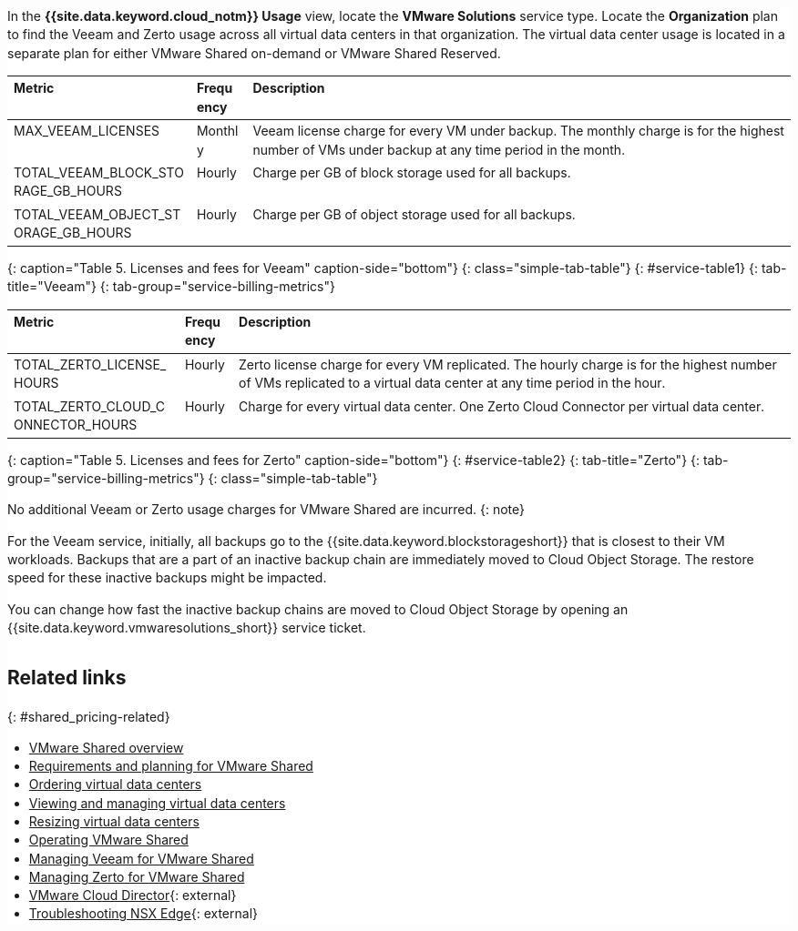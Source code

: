 In the **{{site.data.keyword.cloud_notm}} Usage** view, locate the **VMware Solutions** service type. Locate the **Organization** plan to find the Veeam and Zerto usage across all virtual data centers in that organization. The virtual data center usage is located in a separate plan for either VMware Shared on-demand or VMware Shared Reserved.

| Metric                                   | Frequency   | Description |
|:-----------------------------------------|:------------|:------------|
| MAX_VEEAM_LICENSES | Monthly | Veeam license charge for every VM under backup. The monthly charge is for the highest number of VMs under backup at any time period in the month. |
| TOTAL_VEEAM_BLOCK_STORAGE_GB_HOURS | Hourly | Charge per GB of block storage used for all backups. |
| TOTAL_VEEAM_OBJECT_STORAGE_GB_HOURS | Hourly | Charge per GB of object storage used for all backups. |
{: caption="Table 5. Licenses and fees for Veeam" caption-side="bottom"}
{: class="simple-tab-table"}
{: #service-table1}
{: tab-title="Veeam"}
{: tab-group="service-billing-metrics"}

| Metric                                   | Frequency   | Description |
|:-----------------------------------------|:------------|:------------|
| TOTAL_ZERTO_LICENSE_HOURS | Hourly | Zerto license charge for every VM replicated. The hourly charge is for the highest number of VMs replicated to a virtual data center at any time period in the hour. |
| TOTAL_ZERTO_CLOUD_CONNECTOR_HOURS | Hourly | Charge for every virtual data center. One Zerto Cloud Connector per virtual data center. |
{: caption="Table 5. Licenses and fees for Zerto" caption-side="bottom"}
{: #service-table2}
{: tab-title="Zerto"}
{: tab-group="service-billing-metrics"}
{: class="simple-tab-table"}

No additional Veeam or Zerto usage charges for VMware Shared are incurred.
{: note}

For the Veeam service, initially, all backups go to the {{site.data.keyword.blockstorageshort}} that is closest to their VM workloads. Backups that are a part of an inactive backup chain are immediately moved to Cloud Object Storage. The restore speed for these inactive backups might be impacted.

You can change how fast the inactive backup chains are moved to Cloud Object Storage by opening an {{site.data.keyword.vmwaresolutions_short}} service ticket.

## Related links
{: #shared_pricing-related}

* [VMware Shared overview](/docs/vmwaresolutions?topic=vmwaresolutions-shared_overview)
* [Requirements and planning for VMware Shared](/docs/vmwaresolutions?topic=vmwaresolutions-shared_planning)
* [Ordering virtual data centers](/docs/vmwaresolutions?topic=vmwaresolutions-shared_ordering)
* [Viewing and managing virtual data centers](/docs/vmwaresolutions?topic=vmwaresolutions-shared_viewing-vdc-summary)
* [Resizing virtual data centers](/docs/vmwaresolutions?topic=vmwaresolutions-shared_resize)
* [Operating VMware Shared](/docs/vmwaresolutions?topic=vmwaresolutions-shared_vcd-ops-guide)
* [Managing Veeam for VMware Shared](/docs/vmwaresolutions?topic=vmwaresolutions-shared_veeam)
* [Managing Zerto for VMware Shared](/docs/vmwaresolutions?topic=vmwaresolutions-shared_zerto-portal)
* [VMware Cloud Director](https://docs.vmware.com/en/VMware-Cloud-Director/10.4/VMware-Cloud-Director-Tenant-Portal-Guide/GUID-74C9E10D-9197-43B0-B469-126FFBCB5121.html){: external}
* [Troubleshooting NSX Edge](https://docs.vmware.com/en/VMware-NSX-Data-Center-for-vSphere/6.4/com.vmware.nsx.troubleshooting.doc/GUID-E6CD6FAA-3DA7-4AD7-9577-EE121AA7E1E6.html){: external}
